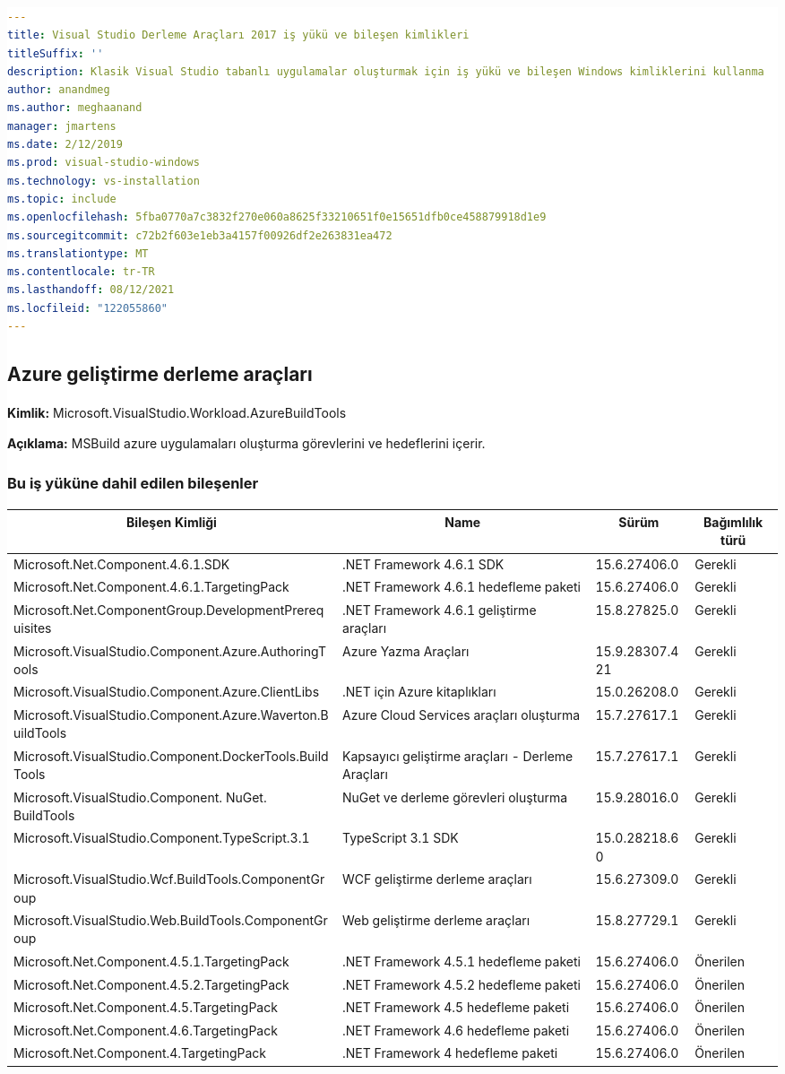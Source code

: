 ```yaml
---
title: Visual Studio Derleme Araçları 2017 iş yükü ve bileşen kimlikleri
titleSuffix: ''
description: Klasik Visual Studio tabanlı uygulamalar oluşturmak için iş yükü ve bileşen Windows kimliklerini kullanma
author: anandmeg
ms.author: meghaanand
manager: jmartens
ms.date: 2/12/2019
ms.prod: visual-studio-windows
ms.technology: vs-installation
ms.topic: include
ms.openlocfilehash: 5fba0770a7c3832f270e060a8625f33210651f0e15651dfb0ce458879918d1e9
ms.sourcegitcommit: c72b2f603e1eb3a4157f00926df2e263831ea472
ms.translationtype: MT
ms.contentlocale: tr-TR
ms.lasthandoff: 08/12/2021
ms.locfileid: "122055860"
---
```

## <a name="azure-development-build-tools"></a>Azure geliştirme derleme araçları

**Kimlik:** Microsoft.VisualStudio.Workload.AzureBuildTools

**Açıklama:** MSBuild azure uygulamaları oluşturma görevlerini ve hedeflerini içerir.

### <a name="components-included-by-this-workload"></a>Bu iş yüküne dahil edilen bileşenler

Bileşen Kimliği | Name | Sürüm | Bağımlılık türü
--- | --- | --- | ---
Microsoft.Net.Component.4.6.1.SDK | .NET Framework 4.6.1 SDK | 15.6.27406.0 | Gerekli
Microsoft.Net.Component.4.6.1.TargetingPack | .NET Framework 4.6.1 hedefleme paketi | 15.6.27406.0 | Gerekli
Microsoft.Net.ComponentGroup.DevelopmentPrerequisites | .NET Framework 4.6.1 geliştirme araçları | 15.8.27825.0 | Gerekli
Microsoft.VisualStudio.Component.Azure.AuthoringTools | Azure Yazma Araçları | 15.9.28307.421 | Gerekli
Microsoft.VisualStudio.Component.Azure.ClientLibs | .NET için Azure kitaplıkları | 15.0.26208.0 | Gerekli
Microsoft.VisualStudio.Component.Azure.Waverton.BuildTools | Azure Cloud Services araçları oluşturma | 15.7.27617.1 | Gerekli
Microsoft.VisualStudio.Component.DockerTools.BuildTools | Kapsayıcı geliştirme araçları - Derleme Araçları | 15.7.27617.1 | Gerekli
Microsoft.VisualStudio.Component. NuGet. BuildTools | NuGet ve derleme görevleri oluşturma | 15.9.28016.0 | Gerekli
Microsoft.VisualStudio.Component.TypeScript.3.1 | TypeScript 3.1 SDK | 15.0.28218.60 | Gerekli
Microsoft.VisualStudio.Wcf.BuildTools.ComponentGroup | WCF geliştirme derleme araçları | 15.6.27309.0 | Gerekli
Microsoft.VisualStudio.Web.BuildTools.ComponentGroup | Web geliştirme derleme araçları | 15.8.27729.1 | Gerekli
Microsoft.Net.Component.4.5.1.TargetingPack | .NET Framework 4.5.1 hedefleme paketi | 15.6.27406.0 | Önerilen
Microsoft.Net.Component.4.5.2.TargetingPack | .NET Framework 4.5.2 hedefleme paketi | 15.6.27406.0 | Önerilen
Microsoft.Net.Component.4.5.TargetingPack | .NET Framework 4.5 hedefleme paketi | 15.6.27406.0 | Önerilen
Microsoft.Net.Component.4.6.TargetingPack | .NET Framework 4.6 hedefleme paketi | 15.6.27406.0 | Önerilen
Microsoft.Net.Component.4.TargetingPack | .NET Framework 4 hedefleme paketi | 15.6.27406.0 | Önerilen
